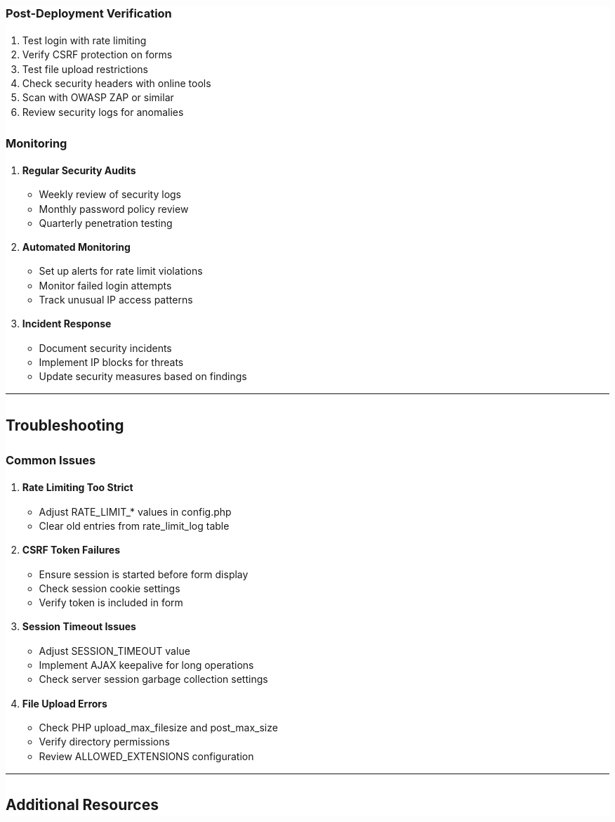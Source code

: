 ### Post-Deployment Verification

1. Test login with rate limiting
2. Verify CSRF protection on forms
3. Test file upload restrictions
4. Check security headers with online tools
5. Scan with OWASP ZAP or similar
6. Review security logs for anomalies

### Monitoring

1. **Regular Security Audits**
   - Weekly review of security logs
   - Monthly password policy review
   - Quarterly penetration testing

2. **Automated Monitoring**
   - Set up alerts for rate limit violations
   - Monitor failed login attempts
   - Track unusual IP access patterns

3. **Incident Response**
   - Document security incidents
   - Implement IP blocks for threats
   - Update security measures based on findings

---

## Troubleshooting

### Common Issues

1. **Rate Limiting Too Strict**
   - Adjust RATE_LIMIT_* values in config.php
   - Clear old entries from rate_limit_log table

2. **CSRF Token Failures**
   - Ensure session is started before form display
   - Check session cookie settings
   - Verify token is included in form

3. **Session Timeout Issues**
   - Adjust SESSION_TIMEOUT value
   - Implement AJAX keepalive for long operations
   - Check server session garbage collection settings

4. **File Upload Errors**
   - Check PHP upload_max_filesize and post_max_size
   - Verify directory permissions
   - Review ALLOWED_EXTENSIONS configuration

---

## Additional Resources
